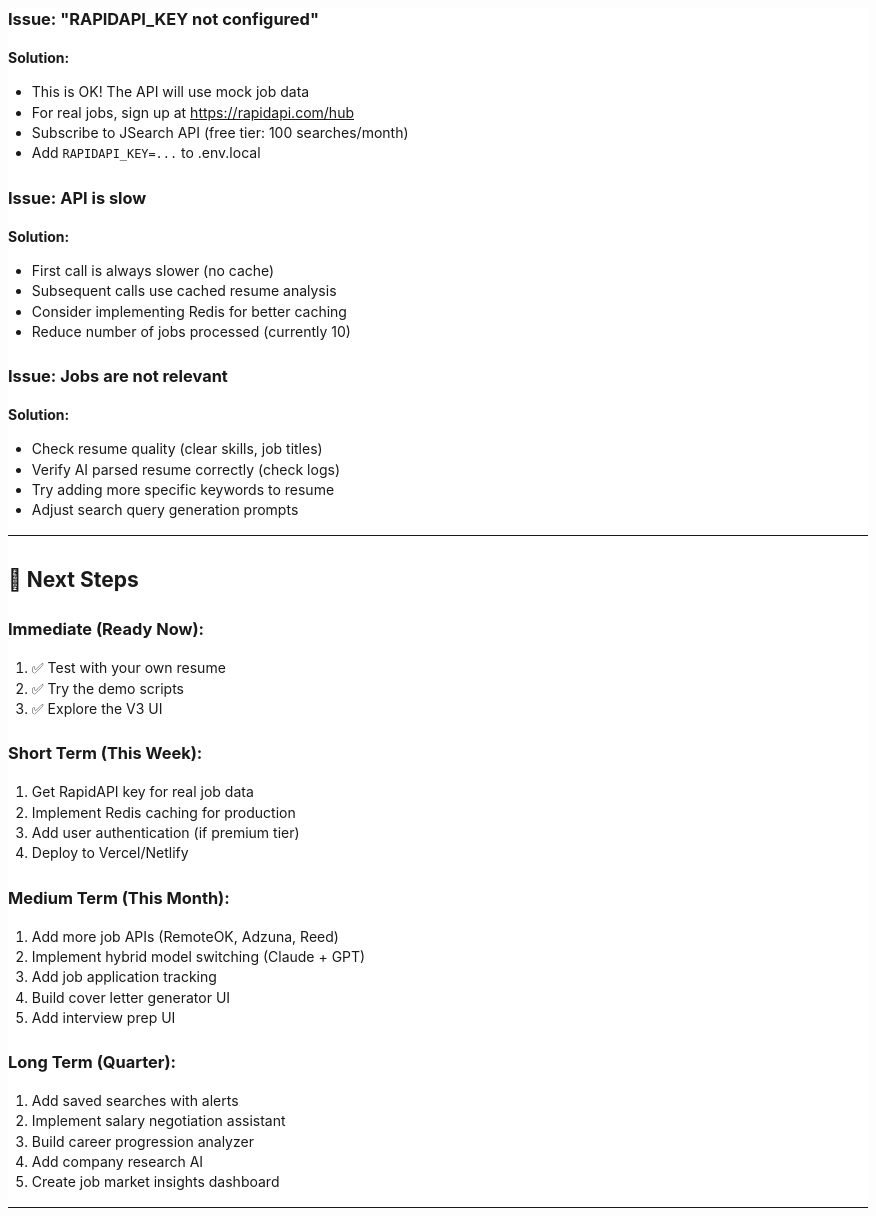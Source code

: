 ### Issue: "RAPIDAPI_KEY not configured"
**Solution:**
- This is OK! The API will use mock job data
- For real jobs, sign up at https://rapidapi.com/hub
- Subscribe to JSearch API (free tier: 100 searches/month)
- Add `RAPIDAPI_KEY=...` to .env.local

### Issue: API is slow
**Solution:**
- First call is always slower (no cache)
- Subsequent calls use cached resume analysis
- Consider implementing Redis for better caching
- Reduce number of jobs processed (currently 10)

### Issue: Jobs are not relevant
**Solution:**
- Check resume quality (clear skills, job titles)
- Verify AI parsed resume correctly (check logs)
- Try adding more specific keywords to resume
- Adjust search query generation prompts

---

## 🔄 Next Steps

### Immediate (Ready Now):
1. ✅ Test with your own resume
2. ✅ Try the demo scripts
3. ✅ Explore the V3 UI

### Short Term (This Week):
1. Get RapidAPI key for real job data
2. Implement Redis caching for production
3. Add user authentication (if premium tier)
4. Deploy to Vercel/Netlify

### Medium Term (This Month):
1. Add more job APIs (RemoteOK, Adzuna, Reed)
2. Implement hybrid model switching (Claude + GPT)
3. Add job application tracking
4. Build cover letter generator UI
5. Add interview prep UI

### Long Term (Quarter):
1. Add saved searches with alerts
2. Implement salary negotiation assistant
3. Build career progression analyzer
4. Add company research AI
5. Create job market insights dashboard

---